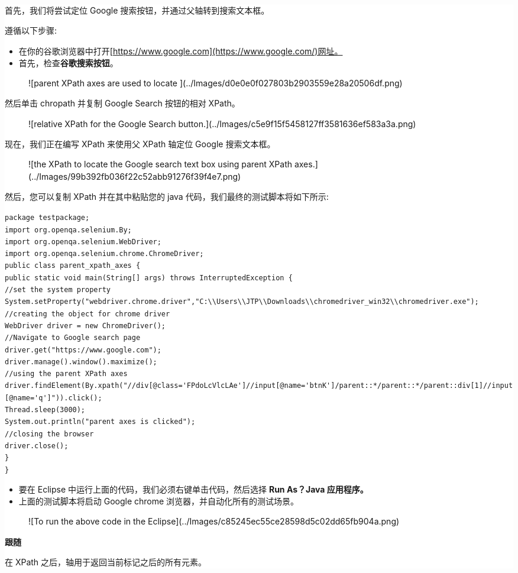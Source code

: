 首先，我们将尝试定位 Google 搜索按钮，并通过父轴转到搜索文本框。

遵循以下步骤:

*   在你的谷歌浏览器中打开[https://www.google.com](https://www.google.com/)网址。
*   首先，检查**谷歌搜索按钮**。

<figure class="aligncenter">![parent XPath axes are used to locate ](../Images/d0e0e0f027803b2903559e28a20506df.png)</figure>

然后单击 chropath 并复制 Google Search 按钮的相对 XPath。

<figure class="aligncenter">![relative XPath for the Google Search button.](../Images/c5e9f15f5458127ff3581636ef583a3a.png)</figure>

现在，我们正在编写 XPath 来使用父 XPath 轴定位 Google 搜索文本框。

<figure class="aligncenter">![the XPath to locate the Google search text box using parent XPath axes.](../Images/99b392fb036f22c52abb91276f39f4e7.png)</figure>

然后，您可以复制 XPath 并在其中粘贴您的 java 代码，我们最终的测试脚本将如下所示:

```
package testpackage;
import org.openqa.selenium.By;
import org.openqa.selenium.WebDriver;
import org.openqa.selenium.chrome.ChromeDriver;
public class parent_xpath_axes {
public static void main(String[] args) throws InterruptedException {
//set the system property            
System.setProperty("webdriver.chrome.driver","C:\\Users\\JTP\\Downloads\\chromedriver_win32\\chromedriver.exe"); 
//creating the object for chrome driver  
WebDriver driver = new ChromeDriver();
//Navigate to Google search page
driver.get("https://www.google.com");
driver.manage().window().maximize(); 
//using the parent XPath axes 
driver.findElement(By.xpath("//div[@class='FPdoLcVlcLAe']//input[@name='btnK']/parent::*/parent::*/parent::div[1]//input[@name='q']")).click();
Thread.sleep(3000);
System.out.println("parent axes is clicked");
//closing the browser                                    
driver.close();
}
} 
```

*   要在 Eclipse 中运行上面的代码，我们必须右键单击代码，然后选择 **Run As？Java 应用程序。**
*   上面的测试脚本将启动 Google chrome 浏览器，并自动化所有的测试场景。

<figure class="aligncenter">![To run the above code in the Eclipse](../Images/c85245ec55ce28598d5c02dd65fb904a.png)</figure>

**跟随**

在 XPath 之后，轴用于返回当前标记之后的所有元素。
